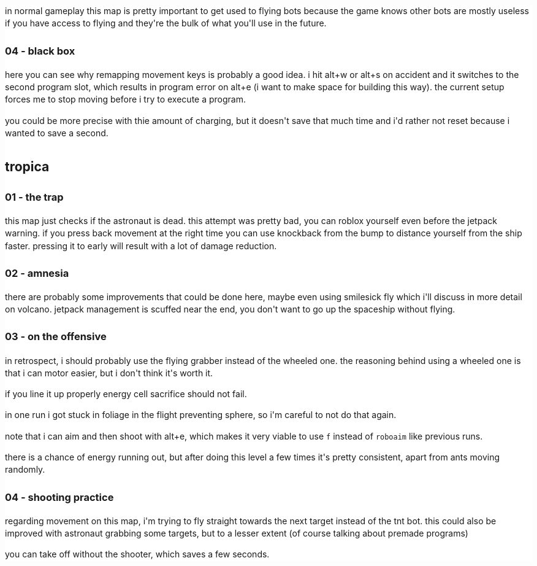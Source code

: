 in normal gameplay this map is pretty important to get used to flying bots
because the game knows other bots are mostly useless if you have access to
flying and they're the bulk of what you'll use in the future.

### 04 - black box
here you can see why remapping movement keys is probably a good idea. i hit
alt+w or alt+s on accident and it switches to the second program slot, which
results in program error on alt+e (i want to make space for building this way).
the current setup forces me to stop moving before i try to execute a program.

you could be more precise with thie amount of charging, but it doesn't save
that much time and i'd rather not reset because i wanted to save a second.


## tropica
### 01 - the trap
this map just checks if the astronaut is dead. this attempt was pretty bad,
you can roblox yourself even before the jetpack warning.
if you press back movement at the right time you can use knockback from the
bump to distance yourself from the ship faster. pressing it to early will
result with a lot of damage reduction.

### 02 - amnesia
there are probably some improvements that could be done here, maybe even
using smilesick fly which i'll discuss in more detail on volcano. jetpack
management is scuffed near the end, you don't want to go up the spaceship
without flying.

### 03 - on the offensive
in retrospect, i should probably use the flying grabber instead of the wheeled
one. the reasoning behind using a wheeled one is that i can motor easier, but i
don't think it's worth it.

if you line it up properly energy cell sacrifice should not fail.

in one run i got stuck in foliage in the flight preventing sphere, so i'm
careful to not do that again.

note that i can aim and then shoot with alt+e, which makes it very viable to
use `f` instead of `roboaim` like previous runs.

there is a chance of energy running out, but after doing this level a few times
it's pretty consistent, apart from ants moving randomly.

### 04 - shooting practice
regarding movement on this map, i'm trying to fly straight towards the next
target instead of the tnt bot. this could also be improved with astronaut
grabbing some targets, but to a lesser extent (of course talking about premade
programs)

you can take off without the shooter, which saves a few seconds.
